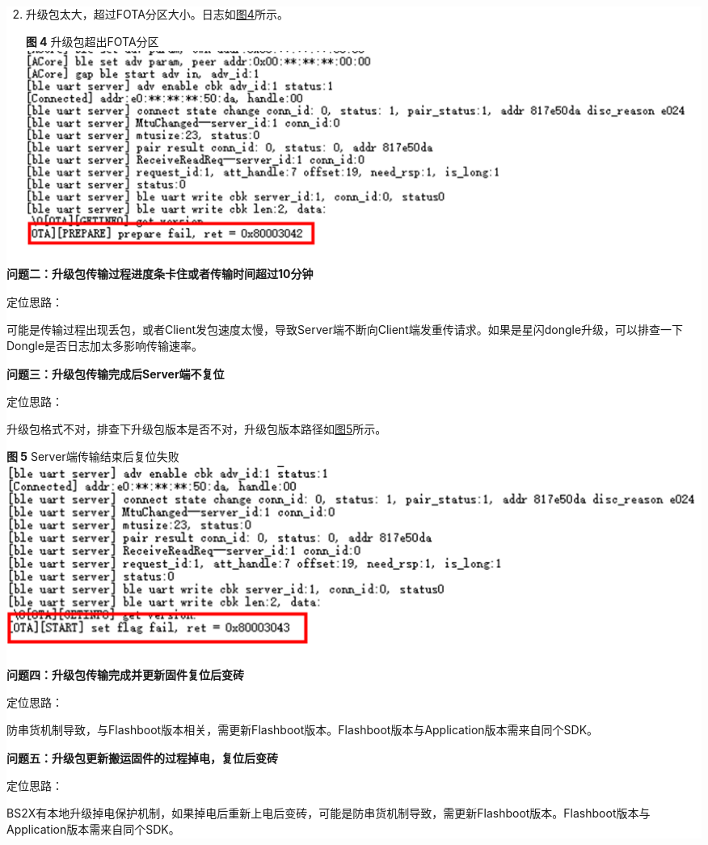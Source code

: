 2.  升级包太大，超过FOTA分区大小。日志如[图4](#fig2071344413612)所示。

    **图 4**  升级包超出FOTA分区<a name="fig2071344413612"></a>  
    ![](figures/升级包超出FOTA分区.png "升级包超出FOTA分区")

**问题二：升级包传输过程进度条卡住或者传输时间超过10分钟<a name="section634173919267"></a>**

定位思路：

可能是传输过程出现丢包，或者Client发包速度太慢，导致Server端不断向Client端发重传请求。如果是星闪dongle升级，可以排查一下Dongle是否日志加太多影响传输速率。

**问题三：升级包传输完成后Server端不复位<a name="section12846195192617"></a>**

定位思路：

升级包格式不对，排查下升级包版本是否不对，升级包版本路径如[图5](#fig9604195211819)所示。

**图 5**  Server端传输结束后复位失败<a name="fig9604195211819"></a>  
![](figures/Server端传输结束后复位失败.png "Server端传输结束后复位失败")

**问题四：升级包传输完成并更新固件复位后变砖<a name="section5450102275"></a>**

定位思路：

防串货机制导致，与Flashboot版本相关，需更新Flashboot版本。Flashboot版本与Application版本需来自同个SDK。

**问题五：升级包更新搬运固件的过程掉电，复位后变砖<a name="section1086114872718"></a>**

定位思路：

BS2X有本地升级掉电保护机制，如果掉电后重新上电后变砖，可能是防串货机制导致，需更新Flashboot版本。Flashboot版本与Application版本需来自同个SDK。
